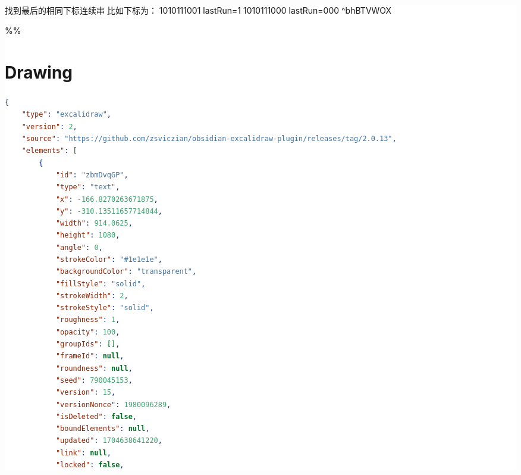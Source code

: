 找到最后的相同下标连续串
比如下标为：
1010111001 
lastRun=1
1010111000
lastRun=000
 ^bhBTVWOX

%%
# Drawing
```json
{
	"type": "excalidraw",
	"version": 2,
	"source": "https://github.com/zsviczian/obsidian-excalidraw-plugin/releases/tag/2.0.13",
	"elements": [
		{
			"id": "zbmDvqGP",
			"type": "text",
			"x": -166.8270263671875,
			"y": -310.13511657714844,
			"width": 914.0625,
			"height": 1080,
			"angle": 0,
			"strokeColor": "#1e1e1e",
			"backgroundColor": "transparent",
			"fillStyle": "solid",
			"strokeWidth": 2,
			"strokeStyle": "solid",
			"roughness": 1,
			"opacity": 100,
			"groupIds": [],
			"frameId": null,
			"roundness": null,
			"seed": 790045153,
			"version": 15,
			"versionNonce": 1980096289,
			"isDeleted": false,
			"boundElements": null,
			"updated": 1704638641220,
			"link": null,
			"locked": false,
```